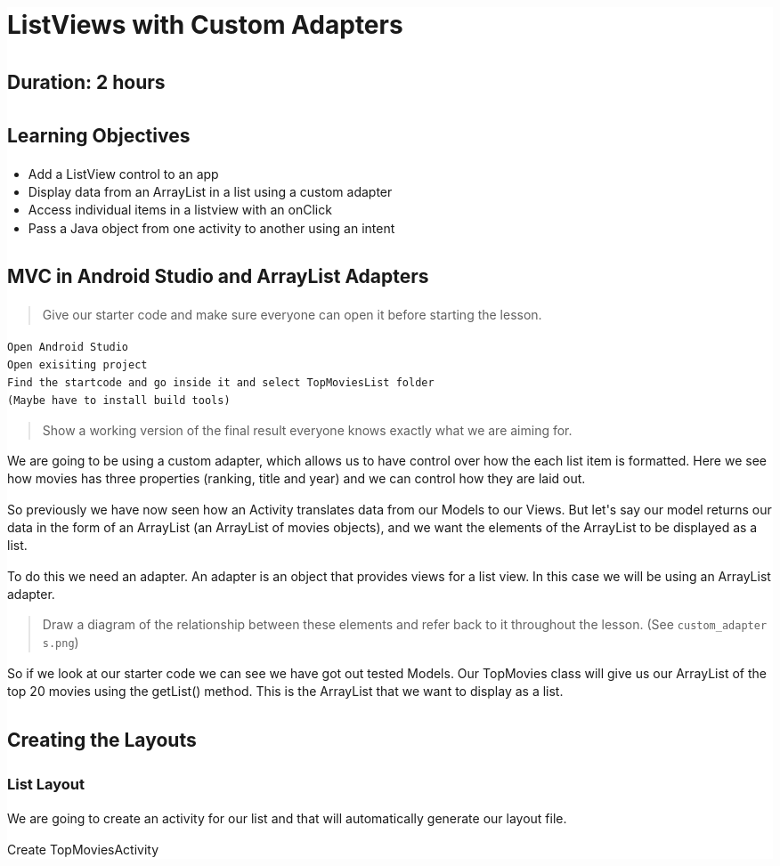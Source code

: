 # ListViews with Custom Adapters

## Duration: 2 hours

## Learning Objectives

* Add a ListView control to an app
* Display data from an ArrayList in a list using a custom adapter
* Access individual items in a listview with an onClick
* Pass a Java object from one activity to another using an intent


## MVC in Android Studio and ArrayList Adapters
> Give our starter code and make sure everyone can open it before starting the lesson.

```
Open Android Studio
Open exisiting project
Find the startcode and go inside it and select TopMoviesList folder
(Maybe have to install build tools)

```


> Show a working version of the final result everyone knows exactly what we are aiming for.

We are going to be using a custom adapter, which allows us to have control over how the each list item is formatted. Here we see how movies has three properties (ranking, title and year) and we can control how they are laid out.

So previously we have now seen how an Activity translates data from our Models to our Views. But let's say our model returns our data in the form of an ArrayList (an ArrayList of movies objects), and we want the elements of the ArrayList to be displayed as a list. 

To do this we need an adapter. An adapter is an object that provides views for a list view. In this case we will be using an ArrayList adapter.

> Draw a diagram of the relationship between these elements and refer back to it throughout the lesson. (See `custom_adapters.png`)

So if we look at our starter code we can see we have got out tested Models. Our TopMovies class will give us our ArrayList of the top 20 movies using the getList() method. This is the ArrayList that we want to display as a list.

## Creating the Layouts

### List Layout

We are going to create an activity for our list and that will automatically generate our layout file.

Create TopMoviesActivity
